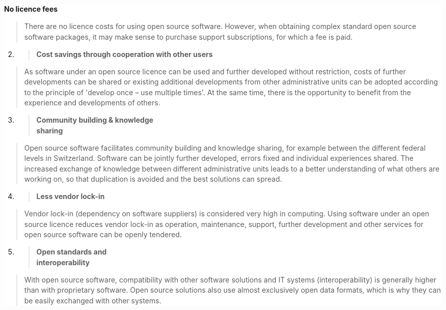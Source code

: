 <p><strong>No licence fees</strong></p>
</blockquote></li>
</ol></td>
<td><blockquote>
<p>There are no licence costs for using open source software. However, when obtaining complex standard open source software packages, it may make sense to purchase support subscriptions, for which a fee is paid.</p>
</blockquote></td>
</tr>
<tr class="even">
<td><ol start="2" type="1">
<li><blockquote>
<p><strong>Cost savings through cooperation with other users</strong></p>
</blockquote></li>
</ol></td>
<td><blockquote>
<p>As software under an open source licence can be used and further developed without restriction, costs of further developments can be shared or existing additional developments from other administrative units can be adopted according to the principle of 'develop once – use multiple times'. At the same time, there is the opportunity to benefit from the experience and developments of others.</p>
</blockquote></td>
</tr>
<tr class="odd">
<td><ol start="3" type="1">
<li><blockquote>
<p><strong>Community building &amp; knowledge<br />
sharing</strong></p>
</blockquote></li>
</ol></td>
<td><blockquote>
<p>Open source software facilitates community building and knowledge sharing, for example between the different federal levels in Switzerland. Software can be jointly further developed, errors fixed and individual experiences shared. The increased exchange of knowledge between different administrative units leads to a better understanding of what others are working on, so that duplication is avoided and the best solutions can spread.</p>
</blockquote></td>
</tr>
<tr class="even">
<td><ol start="4" type="1">
<li><blockquote>
<p><strong>Less vendor lock-in</strong></p>
</blockquote></li>
</ol></td>
<td><blockquote>
<p>Vendor lock-in (dependency on software suppliers) is considered very high in computing. Using software under an open source licence reduces vendor lock-in as operation, maintenance, support, further development and other services for open source software can be openly tendered.</p>
</blockquote></td>
</tr>
<tr class="odd">
<td><ol start="5" type="1">
<li><blockquote>
<p><strong>Open standards and<br />
interoperability</strong></p>
</blockquote></li>
</ol></td>
<td><blockquote>
<p>With open source software, compatibility with other software solutions and IT systems (interoperability) is generally higher than with proprietary software. Open source solutions also use almost exclusively open data formats, which is why they can be easily exchanged with other systems.</p>
</blockquote></td>
</tr>
<tr class="even">
<td><ol start="6" type="1">
